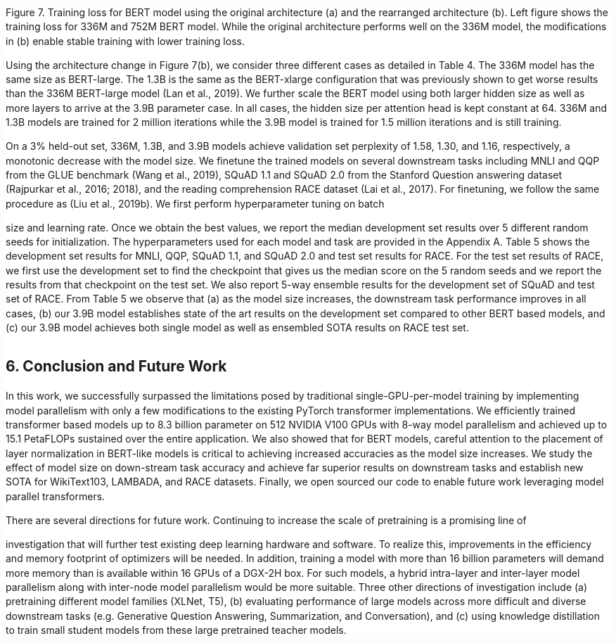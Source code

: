 Figure 7. Training loss for BERT model using the original architecture (a) and the rearranged architecture (b). Left figure shows the training loss for 336M and 752M BERT model. While the original architecture performs well on the 336M model, the modifications in (b) enable stable training with lower training loss.



Using the architecture change in Figure 7(b), we consider three different cases as detailed in Table 4. The 336M model has the same size as BERT-large. The 1.3B is the same as the BERT-xlarge configuration that was previously shown to get worse results than the 336M BERT-large model (Lan et al., 2019). We further scale the BERT model using both larger hidden size as well as more layers to arrive at the 3.9B parameter case. In all cases, the hidden size per attention head is kept constant at 64. 336M and 1.3B models are trained for 2 million iterations while the 3.9B model is trained for 1.5 million iterations and is still training.

On a 3% held-out set, 336M, 1.3B, and 3.9B models achieve validation set perplexity of 1.58, 1.30, and 1.16, respectively, a monotonic decrease with the model size. We finetune the trained models on several downstream tasks including MNLI and QQP from the GLUE benchmark (Wang et al., 2019), SQuAD 1.1 and SQuAD 2.0 from the Stanford Question answering dataset (Rajpurkar et al., 2016; 2018), and the reading comprehension RACE dataset (Lai et al., 2017). For finetuning, we follow the same procedure as (Liu et al., 2019b). We first perform hyperparameter tuning on batch

size and learning rate. Once we obtain the best values, we report the median development set results over 5 different random seeds for initialization. The hyperparameters used for each model and task are provided in the Appendix A. Table 5 shows the development set results for MNLI, QQP, SQuAD 1.1, and SQuAD 2.0 and test set results for RACE. For the test set results of RACE, we first use the development set to find the checkpoint that gives us the median score on the 5 random seeds and we report the results from that checkpoint on the test set. We also report 5-way ensemble results for the development set of SQuAD and test set of RACE. From Table 5 we observe that (a) as the model size increases, the downstream task performance improves in all cases, (b) our 3.9B model establishes state of the art results on the development set compared to other BERT based models, and (c) our 3.9B model achieves both single model as well as ensembled SOTA results on RACE test set.

## 6. Conclusion and Future Work

In this work, we successfully surpassed the limitations posed by traditional single-GPU-per-model training by implementing model parallelism with only a few modifications to the existing PyTorch transformer implementations. We efficiently trained transformer based models up to 8.3 billion parameter on 512 NVIDIA V100 GPUs with 8-way model parallelism and achieved up to 15.1 PetaFLOPs sustained over the entire application. We also showed that for BERT models, careful attention to the placement of layer normalization in BERT-like models is critical to achieving increased accuracies as the model size increases. We study the effect of model size on down-stream task accuracy and achieve far superior results on downstream tasks and establish new SOTA for WikiText103, LAMBADA, and RACE datasets. Finally, we open sourced our code to enable future work leveraging model parallel transformers.

There are several directions for future work. Continuing to increase the scale of pretraining is a promising line of

investigation that will further test existing deep learning hardware and software. To realize this, improvements in the efficiency and memory footprint of optimizers will be needed. In addition, training a model with more than 16 billion parameters will demand more memory than is available within 16 GPUs of a DGX-2H box. For such models, a hybrid intra-layer and inter-layer model parallelism along with inter-node model parallelism would be more suitable. Three other directions of investigation include (a) pretraining different model families (XLNet, T5), (b) evaluating performance of large models across more difficult and diverse downstream tasks (e.g. Generative Question Answering, Summarization, and Conversation), and (c) using knowledge distillation to train small student models from these large pretrained teacher models.

